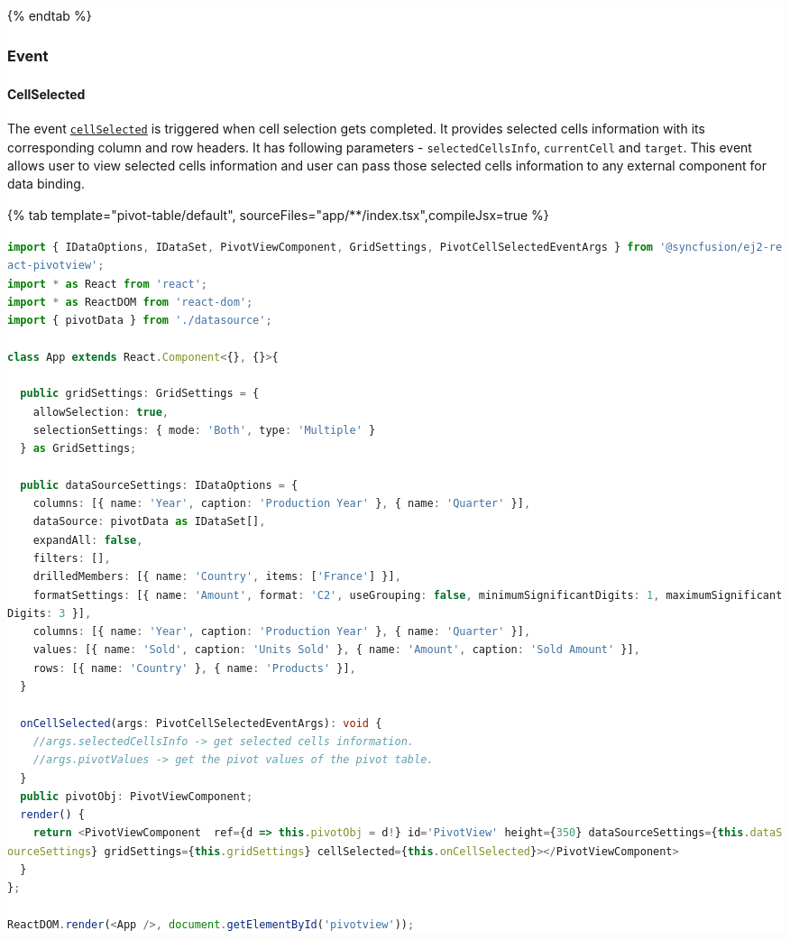{% endtab %}

### Event

#### CellSelected

The event [`cellSelected`](https://ej2.syncfusion.com/react/documentation/api/pivotview/#cellselected) is triggered when cell selection gets completed. It provides selected cells information with its corresponding column and row headers. It has following parameters - `selectedCellsInfo`, `currentCell` and `target`. This event allows user to view selected cells information and user can pass those selected cells information to any external component for data binding.

{% tab template="pivot-table/default", sourceFiles="app/**/index.tsx",compileJsx=true %}

```typescript
import { IDataOptions, IDataSet, PivotViewComponent, GridSettings, PivotCellSelectedEventArgs } from '@syncfusion/ej2-react-pivotview';
import * as React from 'react';
import * as ReactDOM from 'react-dom';
import { pivotData } from './datasource';

class App extends React.Component<{}, {}>{

  public gridSettings: GridSettings = {
    allowSelection: true,
    selectionSettings: { mode: 'Both', type: 'Multiple' }
  } as GridSettings;

  public dataSourceSettings: IDataOptions = {
    columns: [{ name: 'Year', caption: 'Production Year' }, { name: 'Quarter' }],
    dataSource: pivotData as IDataSet[],
    expandAll: false,
    filters: [],
    drilledMembers: [{ name: 'Country', items: ['France'] }],
    formatSettings: [{ name: 'Amount', format: 'C2', useGrouping: false, minimumSignificantDigits: 1, maximumSignificantDigits: 3 }],
    columns: [{ name: 'Year', caption: 'Production Year' }, { name: 'Quarter' }],
    values: [{ name: 'Sold', caption: 'Units Sold' }, { name: 'Amount', caption: 'Sold Amount' }],
    rows: [{ name: 'Country' }, { name: 'Products' }],
  }

  onCellSelected(args: PivotCellSelectedEventArgs): void {
    //args.selectedCellsInfo -> get selected cells information.
    //args.pivotValues -> get the pivot values of the pivot table.
  }
  public pivotObj: PivotViewComponent;
  render() {
    return <PivotViewComponent  ref={d => this.pivotObj = d!} id='PivotView' height={350} dataSourceSettings={this.dataSourceSettings} gridSettings={this.gridSettings} cellSelected={this.onCellSelected}></PivotViewComponent>
  }
};

ReactDOM.render(<App />, document.getElementById('pivotview'));

```
